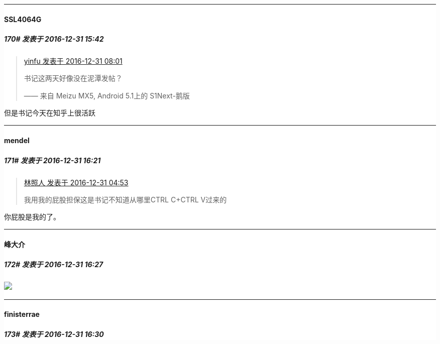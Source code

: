 





-----

####  SSL4064G  
##### 170#       发表于 2016-12-31 15:42



<blockquote><a href="httphttps://bbs.saraba1st.com/2b/forum.php?mod=redirect&amp;goto=findpost&amp;pid=34654205&amp;ptid=1358984" target="_blank">yinfu 发表于 2016-12-31 08:01</a>

书记这两天好像没在泥潭发帖？


—— 来自 Meizu MX5, Android 5.1上的 S1Next-鹅版</blockquote>
但是书记今天在知乎上很活跃







-----

####  mendel  
##### 171#       发表于 2016-12-31 16:21



<blockquote><a href="httphttps://bbs.saraba1st.com/2b/forum.php?mod=redirect&amp;goto=findpost&amp;pid=34653957&amp;ptid=1358984" target="_blank">林照人 发表于 2016-12-31 04:53</a>

我用我的屁股担保这是书记不知道从哪里CTRL C+CTRL V过来的</blockquote>
你屁股是我的了。







-----

####  峰大介  
##### 172#       发表于 2016-12-31 16:27



<img src="https://static.saraba1st.com/image/smiley/normal/024.gif" referrerpolicy="no-referrer">







-----

####  finisterrae  
##### 173#       发表于 2016-12-31 16:30
